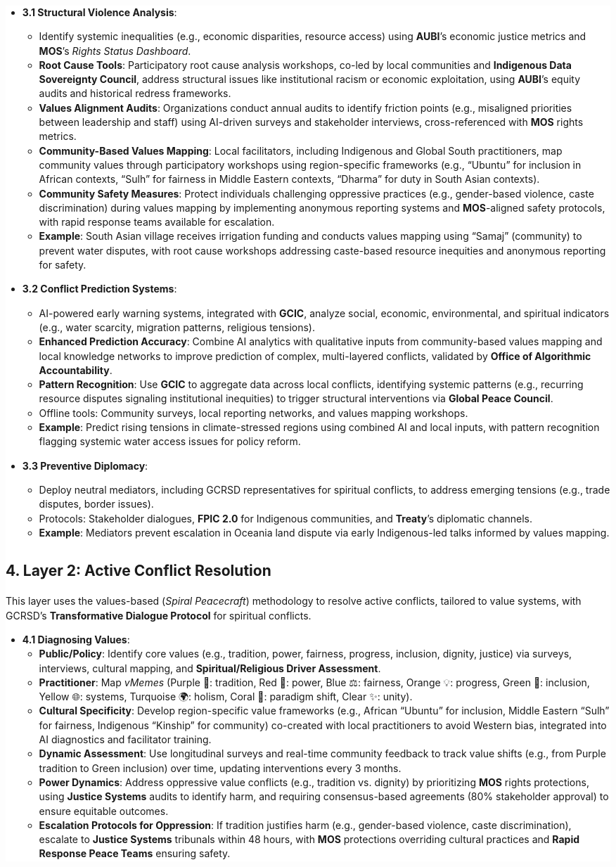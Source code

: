 - **3.1 Structural Violence Analysis**:
  - Identify systemic inequalities (e.g., economic disparities, resource access) using **AUBI**’s economic justice metrics and **MOS**’s *Rights Status Dashboard*.
  - **Root Cause Tools**: Participatory root cause analysis workshops, co-led by local communities and **Indigenous Data Sovereignty Council**, address structural issues like institutional racism or economic exploitation, using **AUBI**’s equity audits and historical redress frameworks.
  - **Values Alignment Audits**: Organizations conduct annual audits to identify friction points (e.g., misaligned priorities between leadership and staff) using AI-driven surveys and stakeholder interviews, cross-referenced with **MOS** rights metrics.
  - **Community-Based Values Mapping**: Local facilitators, including Indigenous and Global South practitioners, map community values through participatory workshops using region-specific frameworks (e.g., “Ubuntu” for inclusion in African contexts, “Sulh” for fairness in Middle Eastern contexts, “Dharma” for duty in South Asian contexts).
  - **Community Safety Measures**: Protect individuals challenging oppressive practices (e.g., gender-based violence, caste discrimination) during values mapping by implementing anonymous reporting systems and **MOS**-aligned safety protocols, with rapid response teams available for escalation.
  - **Example**: South Asian village receives irrigation funding and conducts values mapping using “Samaj” (community) to prevent water disputes, with root cause workshops addressing caste-based resource inequities and anonymous reporting for safety.

- **3.2 Conflict Prediction Systems**:
  - AI-powered early warning systems, integrated with **GCIC**, analyze social, economic, environmental, and spiritual indicators (e.g., water scarcity, migration patterns, religious tensions).
  - **Enhanced Prediction Accuracy**: Combine AI analytics with qualitative inputs from community-based values mapping and local knowledge networks to improve prediction of complex, multi-layered conflicts, validated by **Office of Algorithmic Accountability**.
  - **Pattern Recognition**: Use **GCIC** to aggregate data across local conflicts, identifying systemic patterns (e.g., recurring resource disputes signaling institutional inequities) to trigger structural interventions via **Global Peace Council**.
  - Offline tools: Community surveys, local reporting networks, and values mapping workshops.
  - **Example**: Predict rising tensions in climate-stressed regions using combined AI and local inputs, with pattern recognition flagging systemic water access issues for policy reform.

- **3.3 Preventive Diplomacy**:
  - Deploy neutral mediators, including GCRSD representatives for spiritual conflicts, to address emerging tensions (e.g., trade disputes, border issues).
  - Protocols: Stakeholder dialogues, **FPIC 2.0** for Indigenous communities, and **Treaty**’s diplomatic channels.
  - **Example**: Mediators prevent escalation in Oceania land dispute via early Indigenous-led talks informed by values mapping.

## 4. Layer 2: Active Conflict Resolution
This layer uses the values-based (*Spiral Peacecraft*) methodology to resolve active conflicts, tailored to value systems, with GCRSD’s **Transformative Dialogue Protocol** for spiritual conflicts.

- **4.1 Diagnosing Values**:
  - **Public/Policy**: Identify core values (e.g., tradition, power, fairness, progress, inclusion, dignity, justice) via surveys, interviews, cultural mapping, and **Spiritual/Religious Driver Assessment**.
  - **Practitioner**: Map *vMemes* (Purple 🔵: tradition, Red 🔴: power, Blue ⚖️: fairness, Orange 💡: progress, Green 🌱: inclusion, Yellow 🌐: systems, Turquoise 🌍: holism, Coral 🌌: paradigm shift, Clear ✨: unity).
  - **Cultural Specificity**: Develop region-specific value frameworks (e.g., African “Ubuntu” for inclusion, Middle Eastern “Sulh” for fairness, Indigenous “Kinship” for community) co-created with local practitioners to avoid Western bias, integrated into AI diagnostics and facilitator training.
  - **Dynamic Assessment**: Use longitudinal surveys and real-time community feedback to track value shifts (e.g., from Purple tradition to Green inclusion) over time, updating interventions every 3 months.
  - **Power Dynamics**: Address oppressive value conflicts (e.g., tradition vs. dignity) by prioritizing **MOS** rights protections, using **Justice Systems** audits to identify harm, and requiring consensus-based agreements (80% stakeholder approval) to ensure equitable outcomes.
  - **Escalation Protocols for Oppression**: If tradition justifies harm (e.g., gender-based violence, caste discrimination), escalate to **Justice Systems** tribunals within 48 hours, with **MOS** protections overriding cultural practices and **Rapid Response Peace Teams** ensuring safety.